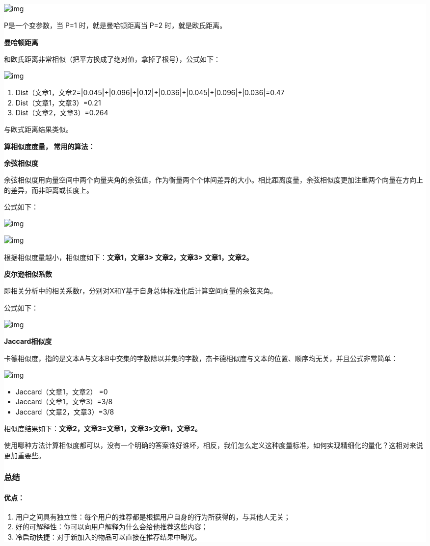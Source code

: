 ![img](https://image.woshipm.com/wp-files/2018/08/lfASBJiEDvJTT4aXXOIg.png)

P是一个变参数，当 P=1 时，就是曼哈顿距离当 P=2 时，就是欧氏距离。

**曼哈顿距离**

和欧氏距离非常相似（把平方换成了绝对值，拿掉了根号），公式如下：

![img](https://image.woshipm.com/wp-files/2018/08/bfLHSAjfw2nHQzDjaU6n.png)

1. Dist（文章1，文章2=|0.045|+|0.096|+|0.12|+|0.036|+|0.045|+|0.096|+|0.036|=0.47
2. Dist（文章1，文章3）=0.21
3. Dist（文章2，文章3）=0.264

与欧式距离结果类似。

**算相似度度量， 常用的算法：**

**余弦相似度**

余弦相似度用向量空间中两个向量夹角的余弦值，作为衡量两个个体间差异的大小。相比距离度量，余弦相似度更加注重两个向量在方向上的差异，而非距离或长度上。

公式如下：

![img](https://image.woshipm.com/wp-files/2018/08/7592ZIKOHy34zrD6qLGr.png)

![img](https://image.woshipm.com/wp-files/2018/08/ktVuSKhzIIcA9tSqW4us.png)

根据相似度量越小，相似度如下：**文章1，文章3> 文章2，文章3> 文章1，文章2。**

**皮尔逊相似系数**

即相关分析中的相关系数r，分别对X和Y基于自身总体标准化后计算空间向量的余弦夹角。

公式如下：

![img](https://image.woshipm.com/wp-files/2018/08/L5Mqd5SWdxaZ0N5VGf2K.png)

**Jaccard相似度**

卡德相似度，指的是文本A与文本B中交集的字数除以并集的字数，杰卡德相似度与文本的位置、顺序均无关，并且公式非常简单：

![img](https://image.woshipm.com/wp-files/2018/08/7NACJWWeGEZVEvZCHrI7.png)

- Jaccard（文章1，文章2） =0
- Jaccard（文章1，文章3）=3/8
- Jaccard（文章2，文章3）=3/8

相似度结果如下：**文章2，文章3=文章1，文章3>文章1，文章2。**

使用哪种方法计算相似度都可以，没有一个明确的答案谁好谁坏，相反，我们怎么定义这种度量标准，如何实现精细化的量化？这相对来说更加重要些。

### 总结

#### 优点：

1. 用户之间具有独立性：每个用户的推荐都是根据用户自身的行为所获得的，与其他人无关；
2. 好的可解释性：你可以向用户解释为什么会给他推荐这些内容；
3. 冷启动快捷：对于新加入的物品可以直接在推荐结果中曝光。
